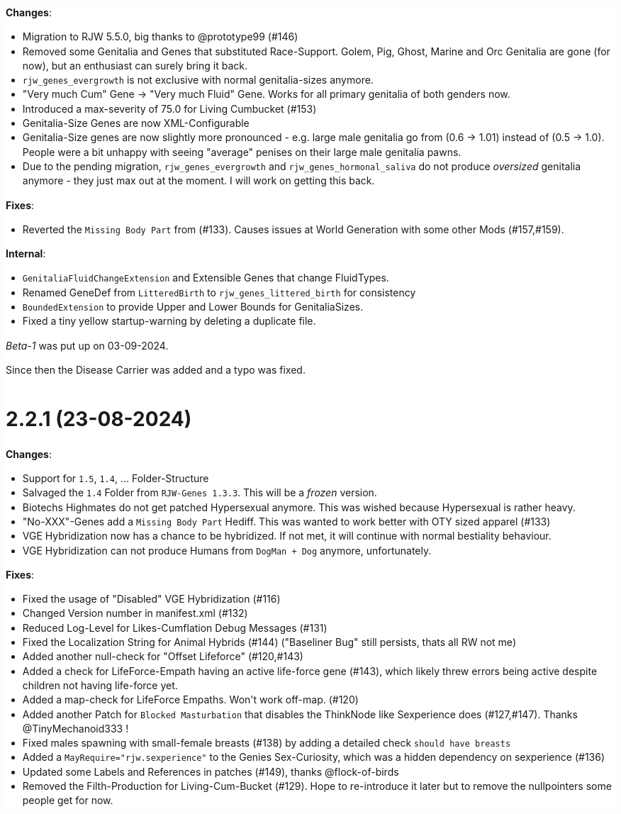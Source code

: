 **Changes**:

- Migration to RJW 5.5.0, big thanks to @prototype99 (#146)
- Removed some Genitalia and Genes that substituted Race-Support. Golem, Pig, Ghost, Marine and Orc Genitalia are gone (for now), but an enthusiast can surely bring it back.
- `rjw_genes_evergrowth` is not exclusive with normal genitalia-sizes anymore. 
- "Very much Cum" Gene -> "Very much Fluid" Gene. Works for all primary genitalia of both genders now.  
- Introduced a max-severity of 75.0 for Living Cumbucket (#153)
- Genitalia-Size Genes are now XML-Configurable
- Genitalia-Size genes are now slightly more pronounced - e.g. large male genitalia go from (0.6 -> 1.01) instead of (0.5 -> 1.0). People were a bit unhappy with seeing "average" penises on their large male genitalia pawns.
- Due to the pending migration, `rjw_genes_evergrowth` and `rjw_genes_hormonal_saliva` do not produce *oversized* genitalia anymore - they just max out at the moment. I will work on getting this back. 

**Fixes**:

- Reverted the `Missing Body Part` from (#133). Causes issues at World Generation with some other Mods (#157,#159).

**Internal**:

- `GenitaliaFluidChangeExtension` and Extensible Genes that change FluidTypes.
- Renamed GeneDef from `LitteredBirth` to `rjw_genes_littered_birth` for consistency
- `BoundedExtension` to provide Upper and Lower Bounds for GenitaliaSizes. 
- Fixed a tiny yellow startup-warning by deleting a duplicate file. 

*Beta-1* was put up on 03-09-2024.

Since then the Disease Carrier was added and a typo was fixed. 

# 2.2.1 (23-08-2024)

**Changes**:

- Support for `1.5`, `1.4`, ... Folder-Structure
- Salvaged the `1.4` Folder from `RJW-Genes 1.3.3`. This will be a *frozen* version. 
- Biotechs Highmates do not get patched Hypersexual anymore. This was wished because Hypersexual is rather heavy. 
- "No-XXX"-Genes add a `Missing Body Part` Hediff. This was wanted to work better with OTY sized apparel (#133)
- VGE Hybridization now has a chance to be hybridized. If not met, it will continue with normal bestiality behaviour. 
- VGE Hybridization can not produce Humans from `DogMan + Dog` anymore, unfortunately. 

**Fixes**:

- Fixed the usage of "Disabled" VGE Hybridization (#116)
- Changed Version number in manifest.xml (#132)
- Reduced Log-Level for Likes-Cumflation Debug Messages (#131)
- Fixed the Localization String for Animal Hybrids (#144) ("Baseliner Bug" still persists, thats all RW not me)
- Added another null-check for "Offset Lifeforce" (#120,#143)
- Added a check for LifeForce-Empath having an active life-force gene (#143), which likely threw errors being active despite children not having life-force yet.
- Added a map-check for LifeForce Empaths. Won't work off-map. (#120)
- Added another Patch for `Blocked Masturbation` that disables the ThinkNode like Sexperience does (#127,#147). Thanks @TinyMechanoid333 !
- Fixed males spawning with small-female breasts (#138) by adding a detailed check `should have breasts`
- Added a `MayRequire="rjw.sexperience"` to the Genies Sex-Curiosity, which was a hidden dependency on sexperience (#136)
- Updated some Labels and References in patches (#149), thanks @flock-of-birds
- Removed the Filth-Production for Living-Cum-Bucket (#129). Hope to re-introduce it later but to remove the nullpointers some people get for now. 

